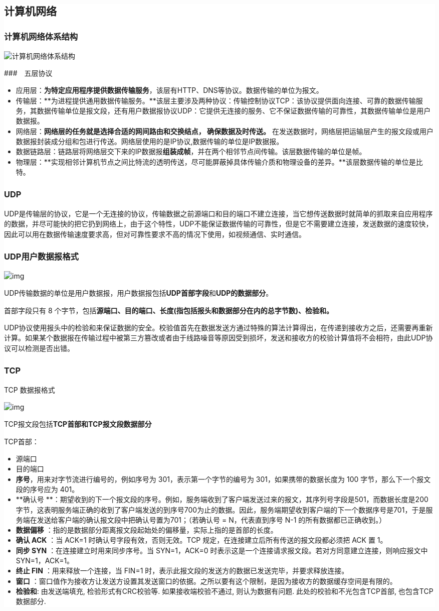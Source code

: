 ## 计算机网络

### 计算机网络体系结构

![计算机网络体系结构](https://cs-notes-1256109796.cos.ap-guangzhou.myqcloud.com/0fa6c237-a909-4e2a-a771-2c5485cd8ce0.png)

###　五层协议

- 应用层：**为特定应用程序提供数据传输服务**，该层有HTTP、DNS等协议。数据传输的单位为报文。
- 传输层：**为进程提供通用数据传输服务。**该层主要涉及两种协议：传输控制协议TCP：该协议提供面向连接、可靠的数据传输服务，其数据传输单位是报文段，还有用户数据报协议UDP：它提供无连接的服务、它不保证数据传输的可靠性，其数据传输单位是用户数据报。
- 网络层：**网络层的任务就是选择合适的网间路由和交换结点， 确保数据及时传送。** 在发送数据时，网络层把运输层产生的报文段或用户数据报封装成分组和包进行传送。网络层使用的是IP协议,数据传输的单位是IP数据报。
- 数据链路层：链路层将网络层交下来的IP数据报**组装成帧**，并在两个相邻节点间传输。该层数据传输的单位是帧。
- 物理层：**实现相邻计算机节点之间比特流的透明传送，尽可能屏蔽掉具体传输介质和物理设备的差异。**该层数据传输的单位是比特。

### UDP

UDP是传输层的协议，它是一个无连接的协议，传输数据之前源端口和目的端口不建立连接，当它想传送数据时就简单的抓取来自应用程序的数据，并尽可能快的把它扔到网络上，由于这个特性，UDP不能保证数据传输的可靠性，但是它不需要建立连接，发送数据的速度较快，因此可以用在数据传输速度要求高，但对可靠性要求不高的情况下使用，如视频通信、实时通信。

### UDP用户数据报格式

![img](https://cs-notes-1256109796.cos.ap-guangzhou.myqcloud.com/d4c3a4a1-0846-46ec-9cc3-eaddfca71254.jpg)

UDP传输数据的单位是用户数据报，用户数据报包括**UDP首部字段**和**UDP的数据部分**。

首部字段只有 8 个字节，包括**源端口、目的端口、长度(指包括报头和数据部分在内的总字节数)、检验和。**

UDP协议使用报头中的检验和来保证数据的安全。校验值首先在数据发送方通过特殊的算法计算得出，在传递到接收方之后，还需要再重新计算。如果某个数据报在传输过程中被第三方篡改或者由于线路噪音等原因受到损坏，发送和接收方的校验计算值将不会相符，由此UDP协议可以检测是否出错。

### TCP

TCP 数据报格式

![img](https://cs-notes-1256109796.cos.ap-guangzhou.myqcloud.com/55dc4e84-573d-4c13-a765-52ed1dd251f9.png)

TCP报文段包括**TCP首部和TCP报文段数据部分**

TCP首部：

- 源端口
- 目的端口
- **序号**，用来对字节流进行编号的，例如序号为 301，表示第一个字节的编号为 301，如果携带的数据长度为 100 字节，那么下一个报文段的序号应为 401。
- **确认号 **：期望收到的下一个报文段的序号。例如，服务端收到了客户端发送过来的报文，其序列号字段是501，而数据长度是200字节，这表明服务端正确的收到了客户端发送的到序号700为止的数据。因此，服务端期望收到客户端的下一个数据序号是701，于是服务端在发送给客户端的确认报文段中把确认号置为701；（若确认号 = N，代表直到序号 N-1 的所有数据都已正确收到。）
- **数据偏移** ：指的是数据部分距离报文段起始处的偏移量，实际上指的是首部的长度。
- **确认 ACK** ：当 ACK=1 时确认号字段有效，否则无效。TCP 规定，在连接建立后所有传送的报文段都必须把 ACK 置 1。
- **同步 SYN** ：在连接建立时用来同步序号。当 SYN=1，ACK=0 时表示这是一个连接请求报文段。若对方同意建立连接，则响应报文中 SYN=1，ACK=1。
- **终止 FIN** ：用来释放一个连接，当 FIN=1 时，表示此报文段的发送方的数据已发送完毕，并要求释放连接。
- **窗口** ：窗口值作为接收方让发送方设置其发送窗口的依据。之所以要有这个限制，是因为接收方的数据缓存空间是有限的。
- **检验和**: 由发送端填充, 检验形式有CRC校验等. 如果接收端校验不通过, 则认为数据有问题. 此处的校验和不光包含TCP首部, 也包含TCP数据部分.
